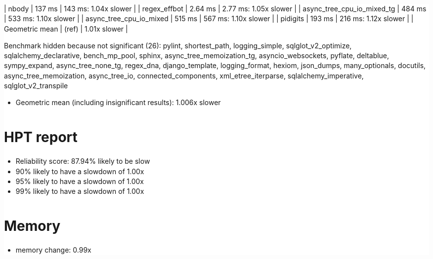 | nbody                      | 137 ms                                                                 | 143 ms: 1.04x slower                                                 |
| regex_effbot               | 2.64 ms                                                                | 2.77 ms: 1.05x slower                                                |
| async_tree_cpu_io_mixed_tg | 484 ms                                                                 | 533 ms: 1.10x slower                                                 |
| async_tree_cpu_io_mixed    | 515 ms                                                                 | 567 ms: 1.10x slower                                                 |
| pidigits                   | 193 ms                                                                 | 216 ms: 1.12x slower                                                 |
| Geometric mean             | (ref)                                                                  | 1.01x slower                                                         |

Benchmark hidden because not significant (26): pylint, shortest_path, logging_simple, sqlglot_v2_optimize, sqlalchemy_declarative, bench_mp_pool, sphinx, async_tree_memoization_tg, asyncio_websockets, pyflate, deltablue, sympy_expand, async_tree_none_tg, regex_dna, django_template, logging_format, hexiom, json_dumps, many_optionals, docutils, async_tree_memoization, async_tree_io, connected_components, xml_etree_iterparse, sqlalchemy_imperative, sqlglot_v2_transpile

- Geometric mean (including insignificant results): 1.006x slower

# HPT report

- Reliability score: 87.94% likely to be slow
- 90% likely to have a slowdown of 1.00x
- 95% likely to have a slowdown of 1.00x
- 99% likely to have a slowdown of 1.00x

# Memory
- memory change: 0.99x